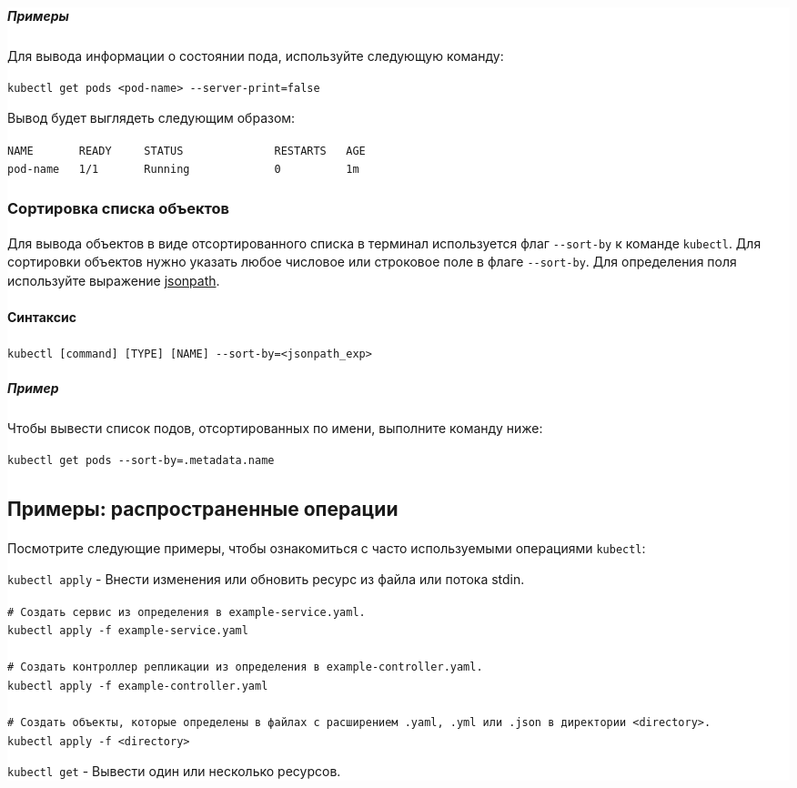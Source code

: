 ##### Примеры

Для вывода информации о состоянии пода, используйте следующую команду:

```shell
kubectl get pods <pod-name> --server-print=false
```

Вывод будет выглядеть следующим образом:

```shell
NAME       READY     STATUS              RESTARTS   AGE
pod-name   1/1       Running             0          1m
```

### Сортировка списка объектов

Для вывода объектов в виде отсортированного списка в терминал используется флаг
`--sort-by` к команде `kubectl`. Для сортировки объектов нужно указать любое
числовое или строковое поле в флаге `--sort-by`. Для определения поля
используйте выражение [jsonpath](/ru/docs/reference/kubectl/jsonpath/).

#### Синтаксис

```shell
kubectl [command] [TYPE] [NAME] --sort-by=<jsonpath_exp>
```

##### Пример

Чтобы вывести список подов, отсортированных по имени, выполните команду ниже:

```shell
kubectl get pods --sort-by=.metadata.name
```

## Примеры: распространенные операции

Посмотрите следующие примеры, чтобы ознакомиться с часто используемыми
операциями `kubectl`:

`kubectl apply` - Внести изменения или обновить ресурс из файла или потока
stdin.

```shell
# Создать сервис из определения в example-service.yaml.
kubectl apply -f example-service.yaml

# Создать контроллер репликации из определения в example-controller.yaml.
kubectl apply -f example-controller.yaml

# Создать объекты, которые определены в файлах с расширением .yaml, .yml или .json в директории <directory>.
kubectl apply -f <directory>
```

`kubectl get` - Вывести один или несколько ресурсов.
